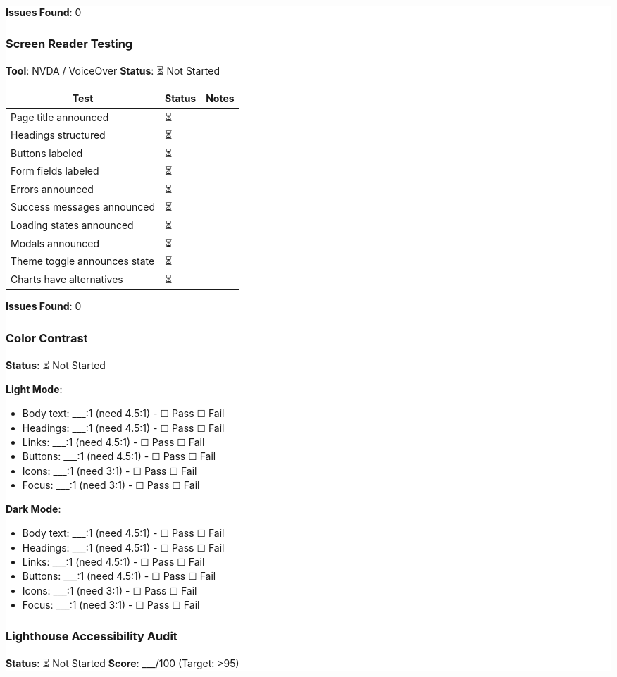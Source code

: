 **Issues Found**: 0

### Screen Reader Testing

**Tool**: NVDA / VoiceOver
**Status**: ⏳ Not Started

| Test | Status | Notes |
|------|--------|-------|
| Page title announced | ⏳ | |
| Headings structured | ⏳ | |
| Buttons labeled | ⏳ | |
| Form fields labeled | ⏳ | |
| Errors announced | ⏳ | |
| Success messages announced | ⏳ | |
| Loading states announced | ⏳ | |
| Modals announced | ⏳ | |
| Theme toggle announces state | ⏳ | |
| Charts have alternatives | ⏳ | |

**Issues Found**: 0

### Color Contrast

**Status**: ⏳ Not Started

**Light Mode**:
- Body text: ___:1 (need 4.5:1) - ☐ Pass ☐ Fail
- Headings: ___:1 (need 4.5:1) - ☐ Pass ☐ Fail
- Links: ___:1 (need 4.5:1) - ☐ Pass ☐ Fail
- Buttons: ___:1 (need 4.5:1) - ☐ Pass ☐ Fail
- Icons: ___:1 (need 3:1) - ☐ Pass ☐ Fail
- Focus: ___:1 (need 3:1) - ☐ Pass ☐ Fail

**Dark Mode**:
- Body text: ___:1 (need 4.5:1) - ☐ Pass ☐ Fail
- Headings: ___:1 (need 4.5:1) - ☐ Pass ☐ Fail
- Links: ___:1 (need 4.5:1) - ☐ Pass ☐ Fail
- Buttons: ___:1 (need 4.5:1) - ☐ Pass ☐ Fail
- Icons: ___:1 (need 3:1) - ☐ Pass ☐ Fail
- Focus: ___:1 (need 3:1) - ☐ Pass ☐ Fail

### Lighthouse Accessibility Audit

**Status**: ⏳ Not Started
**Score**: ___/100 (Target: >95)
